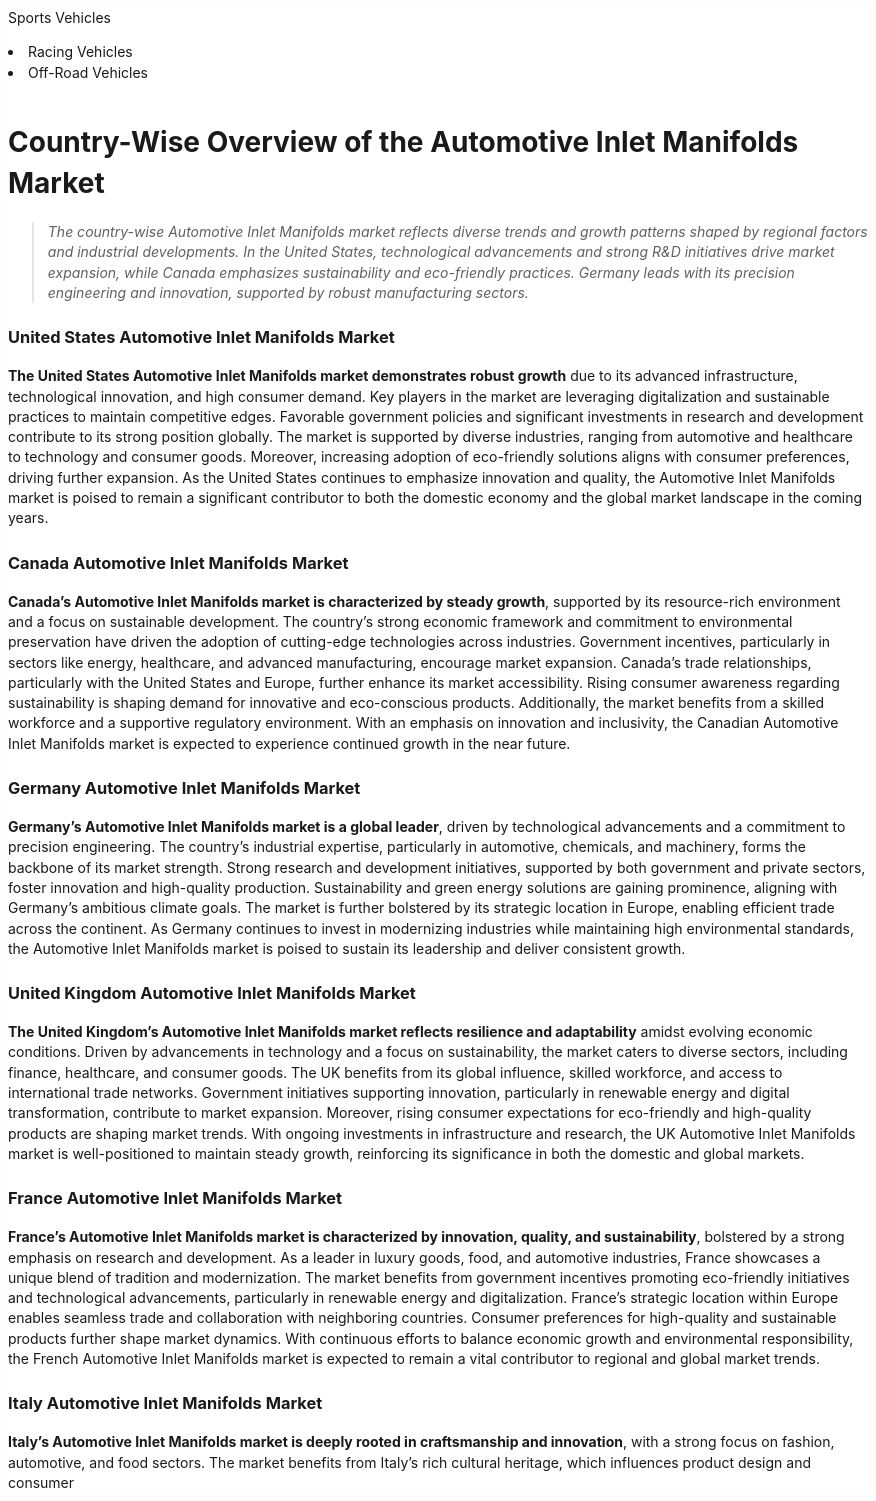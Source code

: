 Sports Vehicles</li><li> Racing Vehicles</li><li> Off-Road Vehicles</li></ul><h1><span class="">Country-Wise Overview of the Automotive Inlet Manifolds Market<br /></span></h1><blockquote><p><em><span class="">The country-wise Automotive Inlet Manifolds market reflects diverse trends and growth patterns shaped by regional factors and industrial developments. In the United States, technological advancements and strong R&amp;D initiatives drive market expansion, while Canada emphasizes sustainability and eco-friendly practices. Germany leads with its precision engineering and innovation, supported by robust manufacturing sectors.</span></em></p></blockquote><h3><strong>United States Automotive Inlet Manifolds Market</strong></h3><p><strong>The United States Automotive Inlet Manifolds market demonstrates robust growth</strong> due to its advanced infrastructure, technological innovation, and high consumer demand. Key players in the market are leveraging digitalization and sustainable practices to maintain competitive edges. Favorable government policies and significant investments in research and development contribute to its strong position globally. The market is supported by diverse industries, ranging from automotive and healthcare to technology and consumer goods. Moreover, increasing adoption of eco-friendly solutions aligns with consumer preferences, driving further expansion. As the United States continues to emphasize innovation and quality, the Automotive Inlet Manifolds market is poised to remain a significant contributor to both the domestic economy and the global market landscape in the coming years.</p><h3><strong>Canada Automotive Inlet Manifolds Market</strong></h3><p><strong>Canada&rsquo;s Automotive Inlet Manifolds market is characterized by steady growth</strong>, supported by its resource-rich environment and a focus on sustainable development. The country&rsquo;s strong economic framework and commitment to environmental preservation have driven the adoption of cutting-edge technologies across industries. Government incentives, particularly in sectors like energy, healthcare, and advanced manufacturing, encourage market expansion. Canada&rsquo;s trade relationships, particularly with the United States and Europe, further enhance its market accessibility. Rising consumer awareness regarding sustainability is shaping demand for innovative and eco-conscious products. Additionally, the market benefits from a skilled workforce and a supportive regulatory environment. With an emphasis on innovation and inclusivity, the Canadian Automotive Inlet Manifolds market is expected to experience continued growth in the near future.</p><h3><strong>Germany Automotive Inlet Manifolds Market</strong></h3><p><strong>Germany&rsquo;s Automotive Inlet Manifolds market is a global leader</strong>, driven by technological advancements and a commitment to precision engineering. The country&rsquo;s industrial expertise, particularly in automotive, chemicals, and machinery, forms the backbone of its market strength. Strong research and development initiatives, supported by both government and private sectors, foster innovation and high-quality production. Sustainability and green energy solutions are gaining prominence, aligning with Germany&rsquo;s ambitious climate goals. The market is further bolstered by its strategic location in Europe, enabling efficient trade across the continent. As Germany continues to invest in modernizing industries while maintaining high environmental standards, the Automotive Inlet Manifolds market is poised to sustain its leadership and deliver consistent growth.</p><h3><strong>United Kingdom Automotive Inlet Manifolds Market</strong></h3><p><strong>The United Kingdom&rsquo;s Automotive Inlet Manifolds market reflects resilience and adaptability</strong> amidst evolving economic conditions. Driven by advancements in technology and a focus on sustainability, the market caters to diverse sectors, including finance, healthcare, and consumer goods. The UK benefits from its global influence, skilled workforce, and access to international trade networks. Government initiatives supporting innovation, particularly in renewable energy and digital transformation, contribute to market expansion. Moreover, rising consumer expectations for eco-friendly and high-quality products are shaping market trends. With ongoing investments in infrastructure and research, the UK Automotive Inlet Manifolds market is well-positioned to maintain steady growth, reinforcing its significance in both the domestic and global markets.</p><h3><strong>France Automotive Inlet Manifolds Market</strong></h3><p><strong>France&rsquo;s Automotive Inlet Manifolds market is characterized by innovation, quality, and sustainability</strong>, bolstered by a strong emphasis on research and development. As a leader in luxury goods, food, and automotive industries, France showcases a unique blend of tradition and modernization. The market benefits from government incentives promoting eco-friendly initiatives and technological advancements, particularly in renewable energy and digitalization. France&rsquo;s strategic location within Europe enables seamless trade and collaboration with neighboring countries. Consumer preferences for high-quality and sustainable products further shape market dynamics. With continuous efforts to balance economic growth and environmental responsibility, the French Automotive Inlet Manifolds market is expected to remain a vital contributor to regional and global market trends.</p><h3><strong>Italy Automotive Inlet Manifolds Market</strong></h3><p><strong>Italy&rsquo;s Automotive Inlet Manifolds market is deeply rooted in craftsmanship and innovation</strong>, with a strong focus on fashion, automotive, and food sectors. The market benefits from Italy&rsquo;s rich cultural heritage, which influences product design and consumer